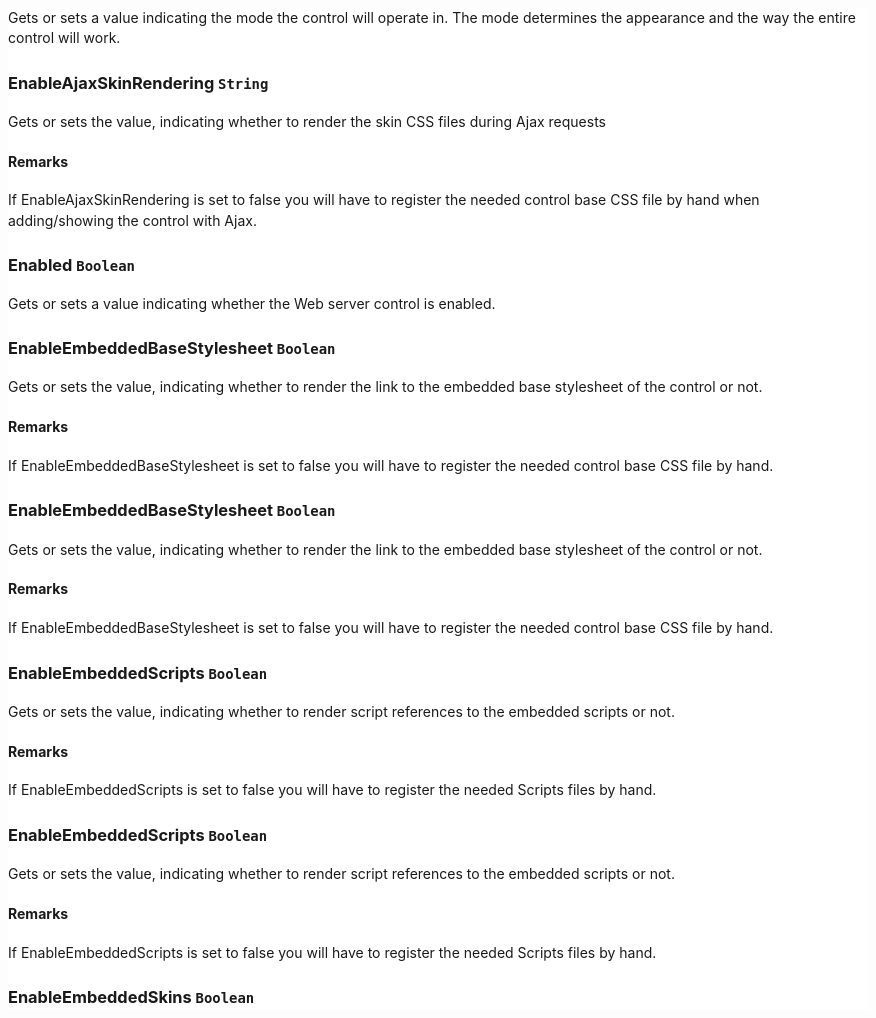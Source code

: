 Gets or sets a value indicating the mode the  control will operate in.
            The mode determines the appearance and the way the entire control will work.

###  EnableAjaxSkinRendering `String`

Gets or sets the value, indicating whether to render the skin CSS files during Ajax requests

#### Remarks
If EnableAjaxSkinRendering is set to false you will have to register the needed control base CSS file by hand when adding/showing the control with Ajax.

###  Enabled `Boolean`

Gets or sets a value indicating whether the Web server control is enabled.

###  EnableEmbeddedBaseStylesheet `Boolean`

Gets or sets the value, indicating whether to render the link to the embedded base stylesheet of the control or not.

#### Remarks
If EnableEmbeddedBaseStylesheet is set to false you will have to register the needed control base CSS file by hand.

###  EnableEmbeddedBaseStylesheet `Boolean`

Gets or sets the value, indicating whether to render the link to the embedded base stylesheet of the control or not.

#### Remarks
If EnableEmbeddedBaseStylesheet is set to false you will have to register the needed control base CSS file by hand.

###  EnableEmbeddedScripts `Boolean`

Gets or sets the value, indicating whether to render script references to the embedded scripts or not.

#### Remarks
If EnableEmbeddedScripts is set to false you will have to register the needed Scripts files by hand.

###  EnableEmbeddedScripts `Boolean`

Gets or sets the value, indicating whether to render script references to the embedded scripts or not.

#### Remarks
If EnableEmbeddedScripts is set to false you will have to register the needed Scripts files by hand.

###  EnableEmbeddedSkins `Boolean`
